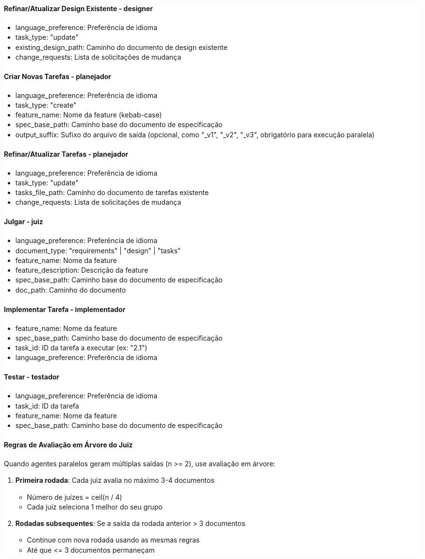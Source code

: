 #### Refinar/Atualizar Design Existente - designer

- language_preference: Preferência de idioma
- task_type: "update"
- existing_design_path: Caminho do documento de design existente
- change_requests: Lista de solicitações de mudança

#### Criar Novas Tarefas - planejador

- language_preference: Preferência de idioma
- task_type: "create"
- feature_name: Nome da feature (kebab-case)
- spec_base_path: Caminho base do documento de especificação
- output_suffix: Sufixo do arquivo de saída (opcional, como "\_v1", "\_v2", "\_v3", obrigatório para execução paralela)

#### Refinar/Atualizar Tarefas - planejador

- language_preference: Preferência de idioma
- task_type: "update"
- tasks_file_path: Caminho do documento de tarefas existente
- change_requests: Lista de solicitações de mudança

#### Julgar - juiz

- language_preference: Preferência de idioma
- document_type: "requirements" | "design" | "tasks"
- feature_name: Nome da feature
- feature_description: Descrição da feature
- spec_base_path: Caminho base do documento de especificação
- doc_path: Caminho do documento

#### Implementar Tarefa - implementador

- feature_name: Nome da feature
- spec_base_path: Caminho base do documento de especificação
- task_id: ID da tarefa a executar (ex: "2.1")
- language_preference: Preferência de idioma

#### Testar - testador

- language_preference: Preferência de idioma
- task_id: ID da tarefa
- feature_name: Nome da feature
- spec_base_path: Caminho base do documento de especificação

#### Regras de Avaliação em Árvore do Juiz

Quando agentes paralelos geram múltiplas saídas (n >= 2), use avaliação em árvore:

1. **Primeira rodada**: Cada juiz avalia no máximo 3-4 documentos
   - Número de juízes = ceil(n / 4)
   - Cada juiz seleciona 1 melhor do seu grupo

2. **Rodadas subsequentes**: Se a saída da rodada anterior > 3 documentos
   - Continue com nova rodada usando as mesmas regras
   - Até que <= 3 documentos permaneçam
